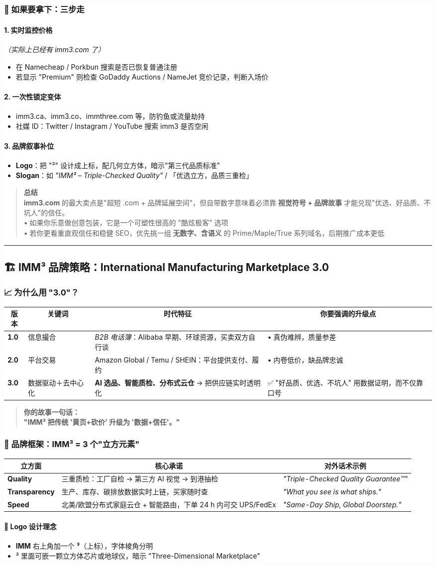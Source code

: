 ### 🚀 如果要拿下：三步走

#### 1. 实时监控价格
*（实际上已经有 imm3.com 了）*

- 在 Namecheap / Porkbun 搜索是否已恢复普通注册
- 若显示 "Premium" 则检查 GoDaddy Auctions / NameJet 竞价记录，判断入场价

#### 2. 一次性锁定变体

- imm3.ca、imm3.co、immthree.com 等，防钓鱼或流量劫持
- 社媒 ID：Twitter / Instagram / YouTube 搜索 imm3 是否空闲

#### 3. 品牌叙事补位

- **Logo**：把 "³" 设计成上标，配几何立方体，暗示"第三代品质标准"
- **Slogan**：如 *"IMM³ – Triple-Checked Quality"* / 「优选立方，品质三重检」

> **总结**  
> **imm3.com** 的最大卖点是"超短 .com + 品牌延展空间"，但自带数字意味着必须靠 **视觉符号 + 品牌故事** 才能兑现"优选、好品质、不坑人"的信任。  
> • 如果你乐意做创意包装，它是一个可塑性很高的 "酷炫极客" 选项  
> • 若你更看重直观信任和稳健 SEO，优先挑一组 **无数字、含语义** 的 Prime/Maple/True 系列域名，后期推广成本更低

---

## 🏗️ IMM³ 品牌策略：International Manufacturing Marketplace 3.0

### 📈 为什么用 "3.0"？

| **版本** | **关键词** | **时代特征** | **你要强调的升级点** |
|----------|------------|-------------|-------------------|
| **1.0** | 信息撮合 | *B2B 电话簿*：Alibaba 早期、环球资源，买卖双方自行谈 | • 真伪难辨，质量参差 |
| **2.0** | 平台交易 | Amazon Global / Temu / SHEIN：平台提供支付、履约 | • 内卷低价，缺品牌忠诚 |
| **3.0** | 数据驱动＋去中心化 | **AI 选品、智能质检、分布式云仓** → 把供应链实时透明化 | ✅ "好品质、优选、不坑人" 用数据证明，而不仅靠口号 |

> **你的故事一句话：**  
> **"IMM³ 把传统 '黄页+砍价' 升级为 '数据+信任'。"**

### 🎯 品牌框架：IMM³ = 3 个"立方元素"

| **立方面** | **核心承诺** | **对外话术示例** |
|-----------|-------------|-----------------|
| **Quality** | 三重质检：工厂自检 → 第三方 AI 视觉 → 到港抽检 | *"Triple-Checked Quality Guarantee™"* |
| **Transparency** | 生产、库存、碳排放数据实时上链，买家随时查 | *"What you see is what ships."* |
| **Speed** | 北美/欧盟分布式家庭云仓 + 智能路由，下单 24 h 内可交 UPS/FedEx | *"Same-Day Ship, Global Doorstep."* |

#### 🎨 Logo 设计理念

- **IMM** 右上角加一个 **³**（上标），字体棱角分明
- ³ 里面可嵌一颗立方体芯片或地球仪，暗示 "Three-Dimensional Marketplace"
